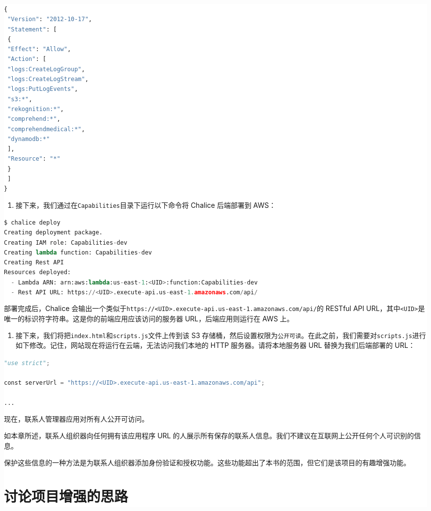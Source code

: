 ```py
{
 "Version": "2012-10-17",
 "Statement": [
 {
 "Effect": "Allow",
 "Action": [
 "logs:CreateLogGroup",
 "logs:CreateLogStream",
 "logs:PutLogEvents",
 "s3:*",
 "rekognition:*",
 "comprehend:*",
 "comprehendmedical:*",
 "dynamodb:*"
 ],
 "Resource": "*"
 }
 ]
}
```

1.  接下来，我们通过在`Capabilities`目录下运行以下命令将 Chalice 后端部署到 AWS：

```py
$ chalice deploy
Creating deployment package.
Creating IAM role: Capabilities-dev
Creating lambda function: Capabilities-dev
Creating Rest API
Resources deployed:
  - Lambda ARN: arn:aws:lambda:us-east-1:<UID>:function:Capabilities-dev
  - Rest API URL: https://<UID>.execute-api.us-east-1.amazonaws.com/api/
```

部署完成后，Chalice 会输出一个类似于`https://<UID>.execute-api.us-east-1.amazonaws.com/api/`的 RESTful API URL，其中`<UID>`是唯一的标识符字符串。这是你的前端应用应该访问的服务器 URL，后端应用则运行在 AWS 上。

1.  接下来，我们将把`index.html`和`scripts.js`文件上传到该 S3 存储桶，然后设置权限为`公开可读`。在此之前，我们需要对`scripts.js`进行如下修改。记住，网站现在将运行在云端，无法访问我们本地的 HTTP 服务器。请将本地服务器 URL 替换为我们后端部署的 URL：

```py
"use strict";

const serverUrl = "https://<UID>.execute-api.us-east-1.amazonaws.com/api";

...
```

现在，联系人管理器应用对所有人公开可访问。

如本章所述，联系人组织器向任何拥有该应用程序 URL 的人展示所有保存的联系人信息。我们不建议在互联网上公开任何个人可识别的信息。

保护这些信息的一种方法是为联系人组织器添加身份验证和授权功能。这些功能超出了本书的范围，但它们是该项目的有趣增强功能。

# 讨论项目增强的思路
